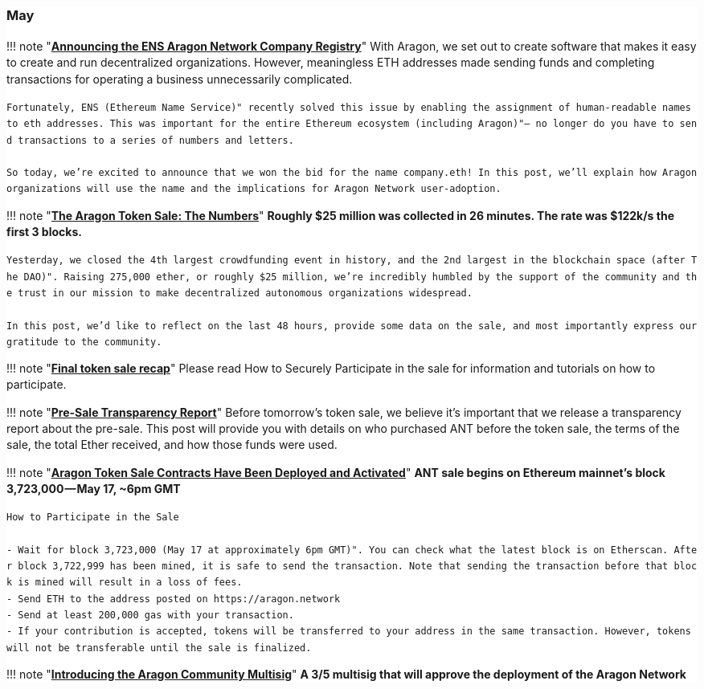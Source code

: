 ### May

!!! note "[**Announcing the ENS Aragon Network Company Registry**](https://blog.aragon.one/announcing-the-ens-aragon-network-company-registry-1ea5c7a6a080)"
    With Aragon, we set out to create software that makes it easy to create and run decentralized organizations. However, meaningless ETH addresses made sending funds and completing transactions for operating a business unnecessarily complicated.

    Fortunately, ENS (Ethereum Name Service)" recently solved this issue by enabling the assignment of human-readable names to eth addresses. This was important for the entire Ethereum ecosystem (including Aragon)"— no longer do you have to send transactions to a series of numbers and letters.

    So today, we’re excited to announce that we won the bid for the name company.eth! In this post, we’ll explain how Aragon organizations will use the name and the implications for Aragon Network user-adoption.

!!! note "[**The Aragon Token Sale: The Numbers**](https://blog.aragon.one/the-aragon-token-sale-the-numbers-12d03c8b97d3)"
    **Roughly $25 million was collected in 26 minutes. The rate was $122k/s the first 3 blocks.**

    Yesterday, we closed the 4th largest crowdfunding event in history, and the 2nd largest in the blockchain space (after The DAO)". Raising 275,000 ether, or roughly $25 million, we’re incredibly humbled by the support of the community and the trust in our mission to make decentralized autonomous organizations widespread.

    In this post, we’d like to reflect on the last 48 hours, provide some data on the sale, and most importantly express our gratitude to the community.

!!! note "[**Final token sale recap**](https://blog.aragon.one/final-token-sale-recap-1ac64ab7cfcd)"
    Please read How to Securely Participate in the sale for information and tutorials on how to participate.

!!! note "[**Pre-Sale Transparency Report**](https://blog.aragon.one/pre-sale-transparency-report-333e310304c)"
    Before tomorrow’s token sale, we believe it’s important that we release a transparency report about the pre-sale. This post will provide you with details on who purchased ANT before the token sale, the terms of the sale, the total Ether received, and how those funds were used.

!!! note "[**Aragon Token Sale Contracts Have Been Deployed and Activated**](https://blog.aragon.one/aragon-token-sale-contracts-have-been-deployed-and-activated-3f0ab78590ec)"
    **ANT sale begins on Ethereum mainnet’s block 3,723,000 — May 17, ~6pm GMT**

    How to Participate in the Sale

    - Wait for block 3,723,000 (May 17 at approximately 6pm GMT)". You can check what the latest block is on Etherscan. After block 3,722,999 has been mined, it is safe to send the transaction. Note that sending the transaction before that block is mined will result in a loss of fees.
    - Send ETH to the address posted on https://aragon.network
    - Send at least 200,000 gas with your transaction.
    - If your contribution is accepted, tokens will be transferred to your address in the same transaction. However, tokens will not be transferable until the sale is finalized.

!!! note "[**Introducing the Aragon Community Multisig**](https://blog.aragon.one/introducing-the-aragon-community-multisig-348a69d16374)"
    **A 3/5 multisig that will approve the deployment of the Aragon Network**
